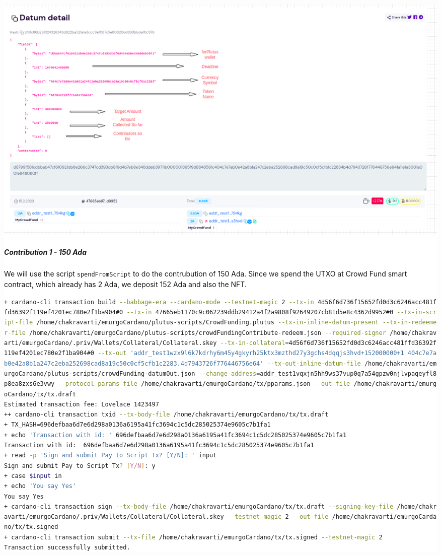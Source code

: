 ![image-20230311072746030](Images/image-20230311072746030.png)







##### Contribution 1 - 150 Ada

We will use the script `spendFromScript` to do the contrubution of 150 Ada. Since we spend the UTXO at Crowd Fund smart contract, which already has 2 Ada, we deposit 152 Ada and also the NFT.

```bash
+ cardano-cli transaction build --babbage-era --cardano-mode --testnet-magic 2 --tx-in 4d56f6d736f15652fd0d3c6246acc481ffd36392f119ef4201ec780e2f1ba904#0 --tx-in 47665eb1170c9c062239ddb29412a4f2a9808f92649207cb81d5e8c4362d9952#0 --tx-in-script-file /home/chakravarti/emurgoCardano/plutus-scripts/CrowdFunding.plutus --tx-in-inline-datum-present --tx-in-redeemer-file /home/chakravarti/emurgoCardano/plutus-scripts/crowdFundingContribute-redeem.json --required-signer /home/chakravarti/emurgoCardano/.priv/Wallets/Collateral/Collateral.skey --tx-in-collateral=4d56f6d736f15652fd0d3c6246acc481ffd36392f119ef4201ec780e2f1ba904#0 --tx-out 'addr_test1wzx9l6k7kdrhy6m45y4gkyrh25ktx3mzthd27y3gchs4dqqjs3hvd+152000000+1 404c7e7ab0e42a8b1a247c2eba252698cad8a19c50c0cf5cfb1c2283.4d7943726f776446756e64' --tx-out-inline-datum-file /home/chakravarti/emurgoCardano/plutus-scripts/crowdFunding-datumOut.json --change-address=addr_test1vqxjn5hh9ws37vup0q7a54gpzw0njlvpaqeyfl8p8ea8zxs6e3vwy --protocol-params-file /home/chakravarti/emurgoCardano/tx/pparams.json --out-file /home/chakravarti/emurgoCardano/tx/tx.draft
Estimated transaction fee: Lovelace 1423497
++ cardano-cli transaction txid --tx-body-file /home/chakravarti/emurgoCardano/tx/tx.draft
+ TX_HASH=696defbaa6d7e6d298a0136a6195a41fc3694c1c5dc285025374e9605c7b1fa1
+ echo 'Transaction with id: ' 696defbaa6d7e6d298a0136a6195a41fc3694c1c5dc285025374e9605c7b1fa1
Transaction with id:  696defbaa6d7e6d298a0136a6195a41fc3694c1c5dc285025374e9605c7b1fa1
+ read -p 'Sign and submit Pay to Script Tx? [Y/N]: ' input
Sign and submit Pay to Script Tx? [Y/N]: y
+ case $input in
+ echo 'You say Yes'
You say Yes
+ cardano-cli transaction sign --tx-body-file /home/chakravarti/emurgoCardano/tx/tx.draft --signing-key-file /home/chakravarti/emurgoCardano/.priv/Wallets/Collateral/Collateral.skey --testnet-magic 2 --out-file /home/chakravarti/emurgoCardano/tx/tx.signed
+ cardano-cli transaction submit --tx-file /home/chakravarti/emurgoCardano/tx/tx.signed --testnet-magic 2
Transaction successfully submitted.

```
